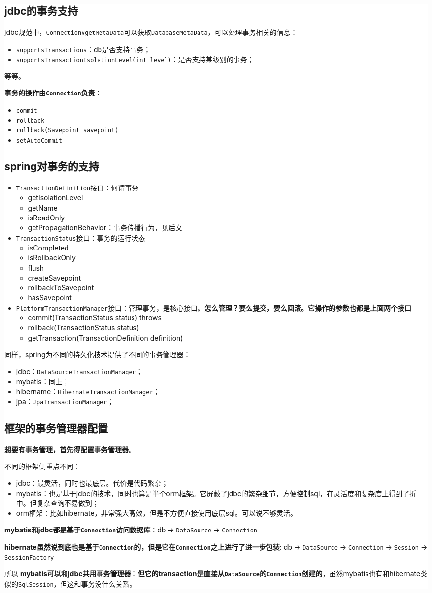 ## jdbc的事务支持
jdbc规范中，`Connection#getMetaData`可以获取`DatabaseMetaData`，可以处理事务相关的信息：
- `supportsTransactions`：db是否支持事务；
- `supportsTransactionIsolationLevel(int level)`：是否支持某级别的事务；

等等。

**事务的操作由`Connection`负责**：
- `commit`
- `rollback`
- `rollback(Savepoint savepoint)`
- `setAutoCommit`

## spring对事务的支持
- `TransactionDefinition`接口：何谓事务
    + getIsolationLevel
    + getName
    + isReadOnly
    + getPropagationBehavior：事务传播行为，见后文
- `TransactionStatus`接口：事务的运行状态
    + isCompleted
    + isRollbackOnly
    + flush
    + createSavepoint
    + rollbackToSavepoint
    + hasSavepoint
- `PlatformTransactionManager`接口：管理事务，是核心接口。**怎么管理？要么提交，要么回滚。它操作的参数也都是上面两个接口**
    + commit(TransactionStatus status) throws
    + rollback(TransactionStatus status)
    + getTransaction(TransactionDefinition definition)

同样，spring为不同的持久化技术提供了不同的事务管理器：
- jdbc：`DataSourceTransactionManager`；
- mybatis：同上；
- hibername：`HibernateTransactionManager`；
- jpa：`JpaTransactionManager`；

## 框架的事务管理器配置
**想要有事务管理，首先得配置事务管理器**。

不同的框架侧重点不同：
- jdbc：最灵活，同时也最底层。代价是代码繁杂；
- mybatis：也是基于jdbc的技术，同时也算是半个orm框架。它屏蔽了jdbc的繁杂细节，方便控制sql，在灵活度和复杂度上得到了折中。但复杂查询不易做到；
- orm框架：比如hibernate，非常强大高效，但是不方便直接使用底层sql。可以说不够灵活。

**mybatis和jdbc都是基于`Connection`访问数据库**：db -> `DataSource` -> `Connection`

**hibernate虽然说到底也是基于`Connection`的，但是它在`Connection`之上进行了进一步包装**: db -> `DataSource` -> `Connection` -> `Session` -> `SessionFactory`

所以 **mybatis可以和jdbc共用事务管理器**：**但它的transaction是直接从`DataSource`的`Connection`创建的**，虽然mybatis也有和hibernate类似的`SqlSession`，但这和事务没什么关系。
